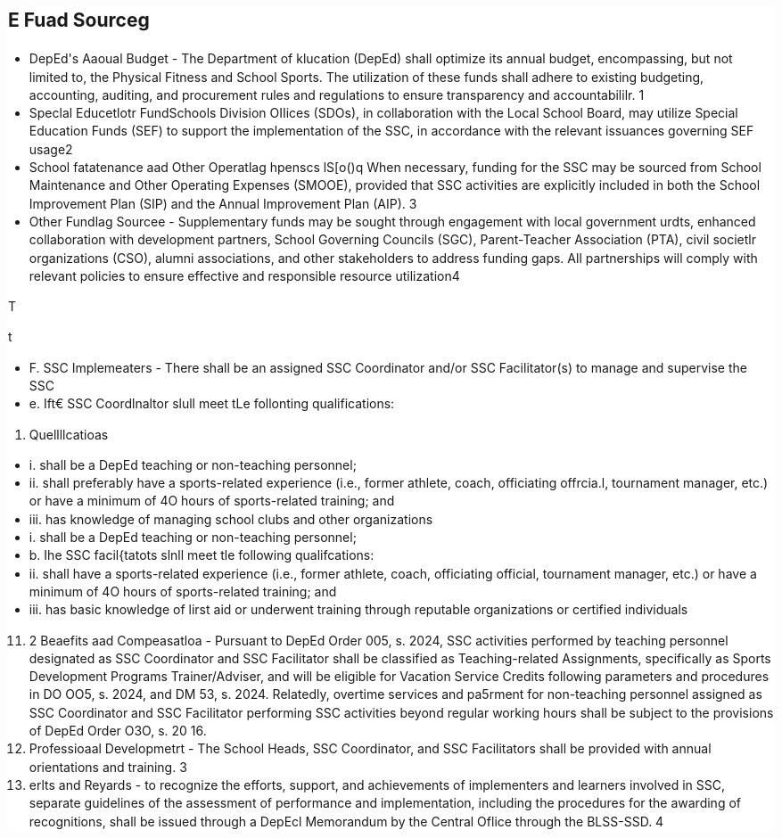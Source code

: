 ## E Fuad Sourceg

- DepEd's Aaoual Budget  -  The Department of klucation  (DepEd) shall optimize its annual budget, encompassing, but not limited to, the Physical Fitness and School Sports. The utilization  of these funds shall adhere to existing budgeting, accounting, auditing, and procurement rules and regulations to ensure transparency and accountabililr. 1
- Speclal Educetlotr FundSchools Division OIIices  (SDOs), in collaboration with the Local School Board, may utilize Special Education Funds (SEF) to support the implementation of the SSC, in accordance with the relevant  issuances governing  SEF usage2
- School fatatenance aad Other Operatlag hpenscs  lS[o()q  When necessary, funding  for the SSC may be sourced from School Maintenance and Other Operating  Expenses (SMOOE), provided  that SSC activities are explicitly  included in both the School Improvement Plan (SIP) and the Annual Improvement  Plan (AIP). 3
- Other Fundlag  Sourcee  -  Supplementary funds may be sought through engagement  with local government  urdts, enhanced collaboration with development  partners,  School Governing  Councils (SGC), Parent-Teacher Association (PTA),  civil societlr organizations (CSO), alumni  associations, and other stakeholders  to address funding gaps. All partnerships will comply with relevant  policies  to ensure effective  and responsible  resource utilization4



T



t

- F. SSC Implemeaters  -  There shall be an assigned  SSC Coordinator  and/or SSC Facilitator(s)  to manage  and supervise the SSC
- e. Ift€  SSC Coordlnaltor slull meet tLe  follonting  qualifications:
1. Quellllcatioas
- i. shall be a DepEd teaching or non-teaching personnel;
- ii. shall preferably  have a  sports-related experience (i.e., former athlete,  coach, officiating offrcia.l,  tournament manager, etc.) or have a minimum of 4O hours of sports-related  training; and
- iii. has knowledge of managing  school clubs and other organizations
- i. shall be a DepEd teaching or non-teaching personnel;
- b. Ihe SSC facil{tatots slnll meet tle  following  qualifcations:
- ii. shall have a sports-related experience  (i.e., former  athlete, coach, officiating official, tournament  manager, etc.) or have a minimum of 4O hours of sports-related  training; and
- iii. has basic knowledge of lirst aid or underwent training through reputable organizations  or certified individuals
11. 2 Beaefits  aad Compeasatloa  -  Pursuant to DepEd  Order 005, s. 2024, SSC activities performed  by teaching personnel designated as SSC Coordinator  and SSC Facilitator shall be classified as Teaching-related Assignments,  specifically as Sports  Development Programs Trainer/Adviser,  and will be eligible for Vacation Service  Credits  following parameters and procedures in DO OO5, s. 2024, and DM 53, s. 2024. Relatedly,  overtime services and pa5rment for non-teaching personnel assigned  as SSC Coordinator  and SSC Facilitator performing  SSC activities beyond regular  working hours shall be subject  to the provisions  of DepEd Order O3O, s. 20 16.
12. Professioaal  Developmetrt  -  The School  Heads,  SSC Coordinator,  and SSC Facilitators  shall be provided with annual orientations and training. 3
13. erlts and Reyards  -  to recognize  the efforts,  support, and achievements of implementers and learners  involved  in SSC, separate guidelines of the assessment  of performance  and implementation, including  the procedures for the awarding  of recognitions, shall be issued through a DepEcl Memorandum by the Central Oflice through the BLSS-SSD. 4
